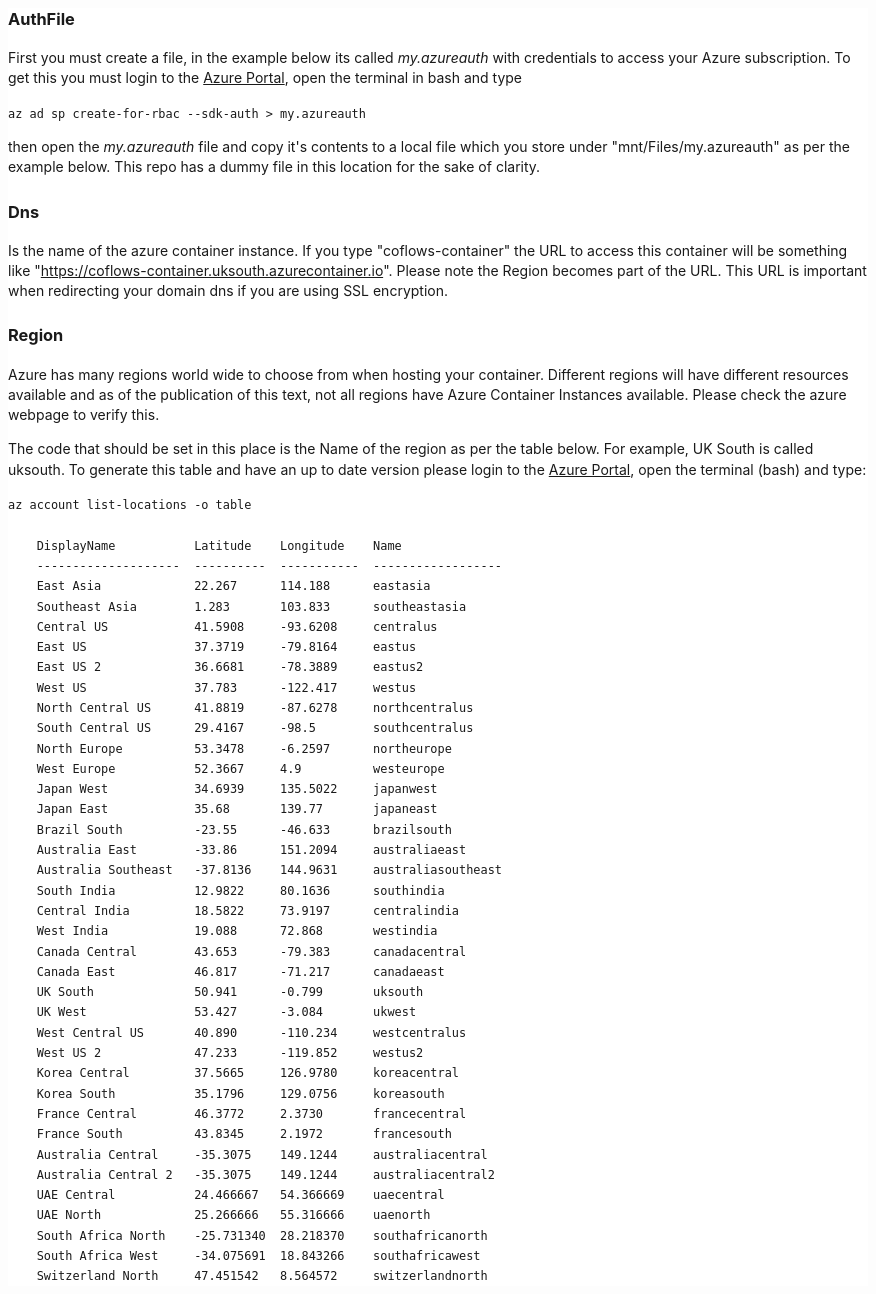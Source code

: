 ### AuthFile
First you must create a file, in the example below its called _my.azureauth_ with credentials to access your Azure subscription. To get this you must login to the [Azure Portal]("https://portal.azure.com"), open the terminal in bash and type

    az ad sp create-for-rbac --sdk-auth > my.azureauth

then open the _my.azureauth_ file and copy it's contents to a local file which you store under "mnt/Files/my.azureauth" as per the example below. This repo has a dummy file in this location for the sake of clarity.

### Dns
Is the name of the azure container instance. If you type "coflows-container" the URL to access this container will be something like "https://coflows-container.uksouth.azurecontainer.io". Please note the Region becomes part of the URL. This URL is important when redirecting your domain dns if you are using SSL encryption.

### Region
Azure has many regions world wide to choose from when hosting your container. Different regions will have different resources available and as of the publication of this text, not all regions have Azure Container Instances available. Please check the azure webpage to verify this.

The code that should be set in this place is the Name of the region as per the table below. For example, UK South is called uksouth. To generate this table and have an up to date version please login to the [Azure Portal]("https://portal.azure.com"), open the terminal (bash) and type:

    az account list-locations -o table

        DisplayName           Latitude    Longitude    Name
        --------------------  ----------  -----------  ------------------
        East Asia             22.267      114.188      eastasia
        Southeast Asia        1.283       103.833      southeastasia
        Central US            41.5908     -93.6208     centralus
        East US               37.3719     -79.8164     eastus
        East US 2             36.6681     -78.3889     eastus2
        West US               37.783      -122.417     westus
        North Central US      41.8819     -87.6278     northcentralus
        South Central US      29.4167     -98.5        southcentralus
        North Europe          53.3478     -6.2597      northeurope
        West Europe           52.3667     4.9          westeurope
        Japan West            34.6939     135.5022     japanwest
        Japan East            35.68       139.77       japaneast
        Brazil South          -23.55      -46.633      brazilsouth
        Australia East        -33.86      151.2094     australiaeast
        Australia Southeast   -37.8136    144.9631     australiasoutheast
        South India           12.9822     80.1636      southindia
        Central India         18.5822     73.9197      centralindia
        West India            19.088      72.868       westindia
        Canada Central        43.653      -79.383      canadacentral
        Canada East           46.817      -71.217      canadaeast
        UK South              50.941      -0.799       uksouth
        UK West               53.427      -3.084       ukwest
        West Central US       40.890      -110.234     westcentralus
        West US 2             47.233      -119.852     westus2
        Korea Central         37.5665     126.9780     koreacentral
        Korea South           35.1796     129.0756     koreasouth
        France Central        46.3772     2.3730       francecentral
        France South          43.8345     2.1972       francesouth
        Australia Central     -35.3075    149.1244     australiacentral
        Australia Central 2   -35.3075    149.1244     australiacentral2
        UAE Central           24.466667   54.366669    uaecentral
        UAE North             25.266666   55.316666    uaenorth
        South Africa North    -25.731340  28.218370    southafricanorth
        South Africa West     -34.075691  18.843266    southafricawest
        Switzerland North     47.451542   8.564572     switzerlandnorth